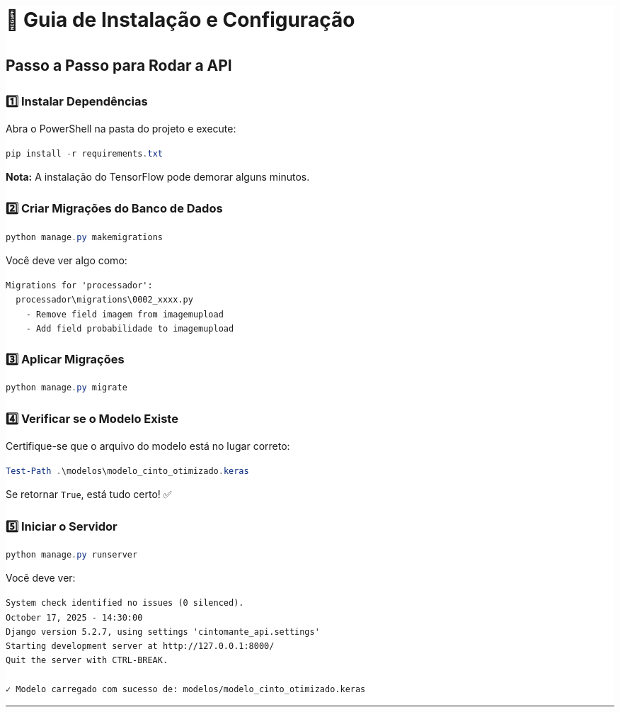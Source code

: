 # 🚀 Guia de Instalação e Configuração

## Passo a Passo para Rodar a API

### 1️⃣ Instalar Dependências

Abra o PowerShell na pasta do projeto e execute:

```powershell
pip install -r requirements.txt
```

**Nota:** A instalação do TensorFlow pode demorar alguns minutos.

### 2️⃣ Criar Migrações do Banco de Dados

```powershell
python manage.py makemigrations
```

Você deve ver algo como:
```
Migrations for 'processador':
  processador\migrations\0002_xxxx.py
    - Remove field imagem from imagemupload
    - Add field probabilidade to imagemupload
```

### 3️⃣ Aplicar Migrações

```powershell
python manage.py migrate
```

### 4️⃣ Verificar se o Modelo Existe

Certifique-se que o arquivo do modelo está no lugar correto:

```powershell
Test-Path .\modelos\modelo_cinto_otimizado.keras
```

Se retornar `True`, está tudo certo! ✅

### 5️⃣ Iniciar o Servidor

```powershell
python manage.py runserver
```

Você deve ver:
```
System check identified no issues (0 silenced).
October 17, 2025 - 14:30:00
Django version 5.2.7, using settings 'cintomante_api.settings'
Starting development server at http://127.0.0.1:8000/
Quit the server with CTRL-BREAK.

✓ Modelo carregado com sucesso de: modelos/modelo_cinto_otimizado.keras
```

---